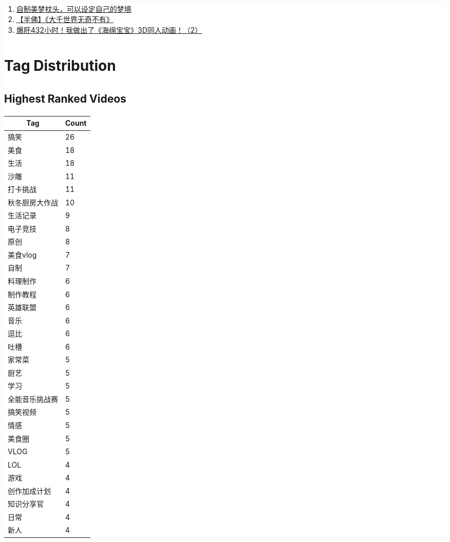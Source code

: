 1. [自制美梦枕头，可以设定自己的梦境](https://www.bilibili.com/video/BV1DU4y1K7b9)
1. [【半佛】《大千世界无奇不有》](https://www.bilibili.com/video/BV1TM4y1P7hW)
1. [爆肝432小时！我做出了《海绵宝宝》3D同人动画！（2）](https://www.bilibili.com/video/BV1N34y1R7Di)

# Tag Distribution
## Highest Ranked Videos


| Tag | Count |
| --- | --- |
| 搞笑 | 26 |
| 美食 | 18 |
| 生活 | 18 |
| 沙雕 | 11 |
| 打卡挑战 | 11 |
| 秋冬厨房大作战 | 10 |
| 生活记录 | 9 |
| 电子竞技 | 8 |
| 原创 | 8 |
| 美食vlog | 7 |
| 自制 | 7 |
| 料理制作 | 6 |
| 制作教程 | 6 |
| 英雄联盟 | 6 |
| 音乐 | 6 |
| 逗比 | 6 |
| 吐槽 | 6 |
| 家常菜 | 5 |
| 厨艺 | 5 |
| 学习 | 5 |
| 全能音乐挑战赛 | 5 |
| 搞笑视频 | 5 |
| 情感 | 5 |
| 美食圈 | 5 |
| VLOG | 5 |
| LOL | 4 |
| 游戏 | 4 |
| 创作加成计划 | 4 |
| 知识分享官 | 4 |
| 日常 | 4 |
| 新人 | 4 |